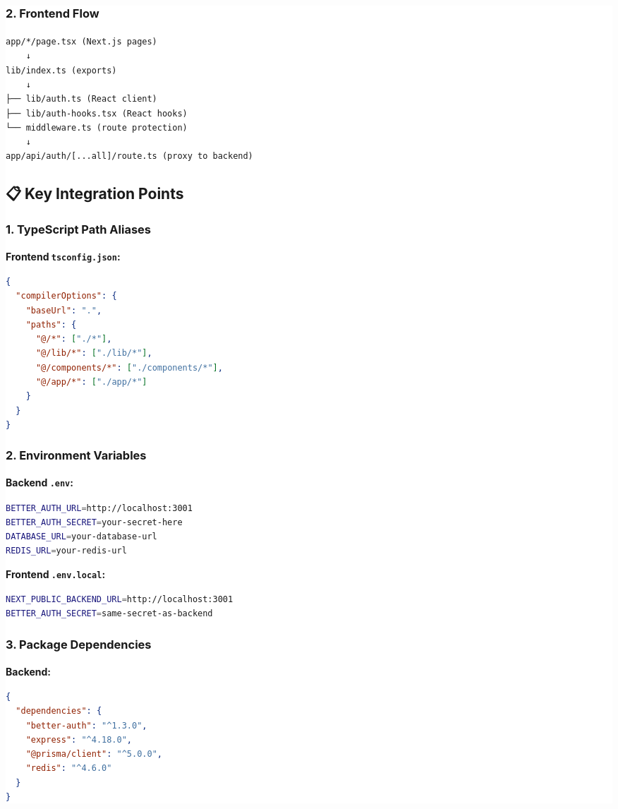 ### 2. Frontend Flow

```
app/*/page.tsx (Next.js pages)
    ↓
lib/index.ts (exports)
    ↓
├── lib/auth.ts (React client)
├── lib/auth-hooks.tsx (React hooks)
└── middleware.ts (route protection)
    ↓
app/api/auth/[...all]/route.ts (proxy to backend)
```

## 📋 Key Integration Points

### 1. TypeScript Path Aliases

**Frontend `tsconfig.json`:**
```json
{
  "compilerOptions": {
    "baseUrl": ".",
    "paths": {
      "@/*": ["./*"],
      "@/lib/*": ["./lib/*"],
      "@/components/*": ["./components/*"],
      "@/app/*": ["./app/*"]
    }
  }
}
```

### 2. Environment Variables

**Backend `.env`:**
```bash
BETTER_AUTH_URL=http://localhost:3001
BETTER_AUTH_SECRET=your-secret-here
DATABASE_URL=your-database-url
REDIS_URL=your-redis-url
```

**Frontend `.env.local`:**
```bash
NEXT_PUBLIC_BACKEND_URL=http://localhost:3001
BETTER_AUTH_SECRET=same-secret-as-backend
```

### 3. Package Dependencies

**Backend:**
```json
{
  "dependencies": {
    "better-auth": "^1.3.0",
    "express": "^4.18.0",
    "@prisma/client": "^5.0.0",
    "redis": "^4.6.0"
  }
}
```
